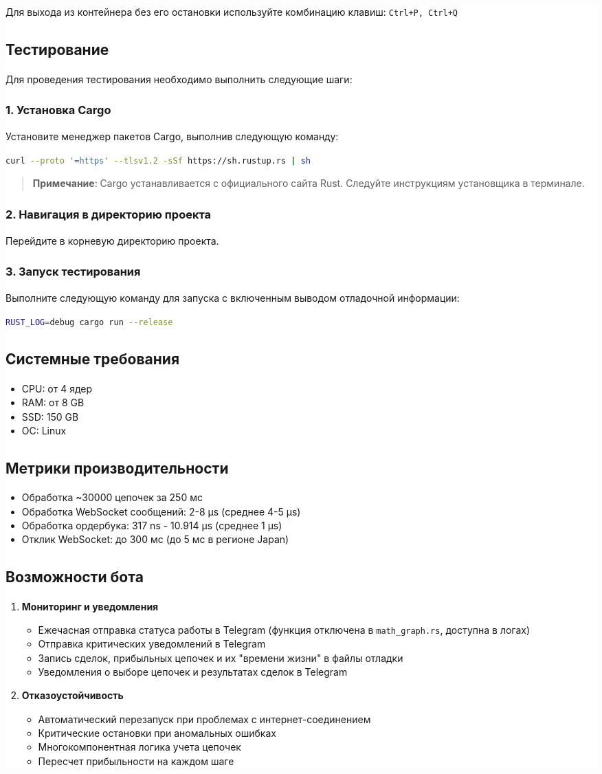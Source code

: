 Для выхода из контейнера без его остановки используйте комбинацию клавиш: `Ctrl+P, Ctrl+Q`

## Тестирование

Для проведения тестирования необходимо выполнить следующие шаги:

### 1. Установка Cargo

Установите менеджер пакетов Cargo, выполнив следующую команду:

```bash
curl --proto '=https' --tlsv1.2 -sSf https://sh.rustup.rs | sh
```

> **Примечание**: Cargo устанавливается с официального сайта Rust. Следуйте инструкциям установщика в терминале.

### 2. Навигация в директорию проекта

Перейдите в корневую директорию проекта.

### 3. Запуск тестирования

Выполните следующую команду для запуска с включенным выводом отладочной информации:

```bash
RUST_LOG=debug cargo run --release
```

## Системные требования
- CPU: от 4 ядер
- RAM: от 8 GB
- SSD: 150 GB
- ОС: Linux

## Метрики производительности
- Обработка ~30000 цепочек за 250 мс
- Обработка WebSocket сообщений: 2-8 µs (среднее 4-5 µs)
- Обработка ордербука: 317 ns - 10.914 µs (среднее 1 µs)
- Отклик WebSocket: до 300 мс (до 5 мс в регионе Japan)

## Возможности бота

1. **Мониторинг и уведомления**
   - Ежечасная отправка статуса работы в Telegram (функция отключена в `math_graph.rs`, доступна в логах)
   - Отправка критических уведомлений в Telegram
   - Запись сделок, прибыльных цепочек и их "времени жизни" в файлы отладки
   - Уведомления о выборе цепочек и результатах сделок в Telegram

2. **Отказоустойчивость**
   - Автоматический перезапуск при проблемах с интернет-соединением
   - Критические остановки при аномальных ошибках
   - Многокомпонентная логика учета цепочек
   - Пересчет прибыльности на каждом шаге

